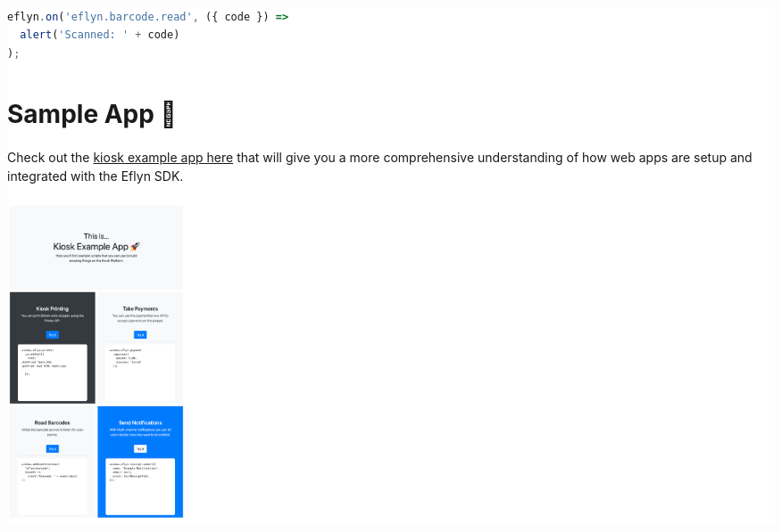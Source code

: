 ```javascript
eflyn.on('eflyn.barcode.read', ({ code }) =>
  alert('Scanned: ' + code)
);
```

# Sample App 🚀
Check out the [kiosk example app here](./assets/example/index.html) that will give you a more comprehensive understanding of how web apps are setup and integrated with the Eflyn SDK.
<br><br>
<img src="./assets/example/sample.png" width="200px">